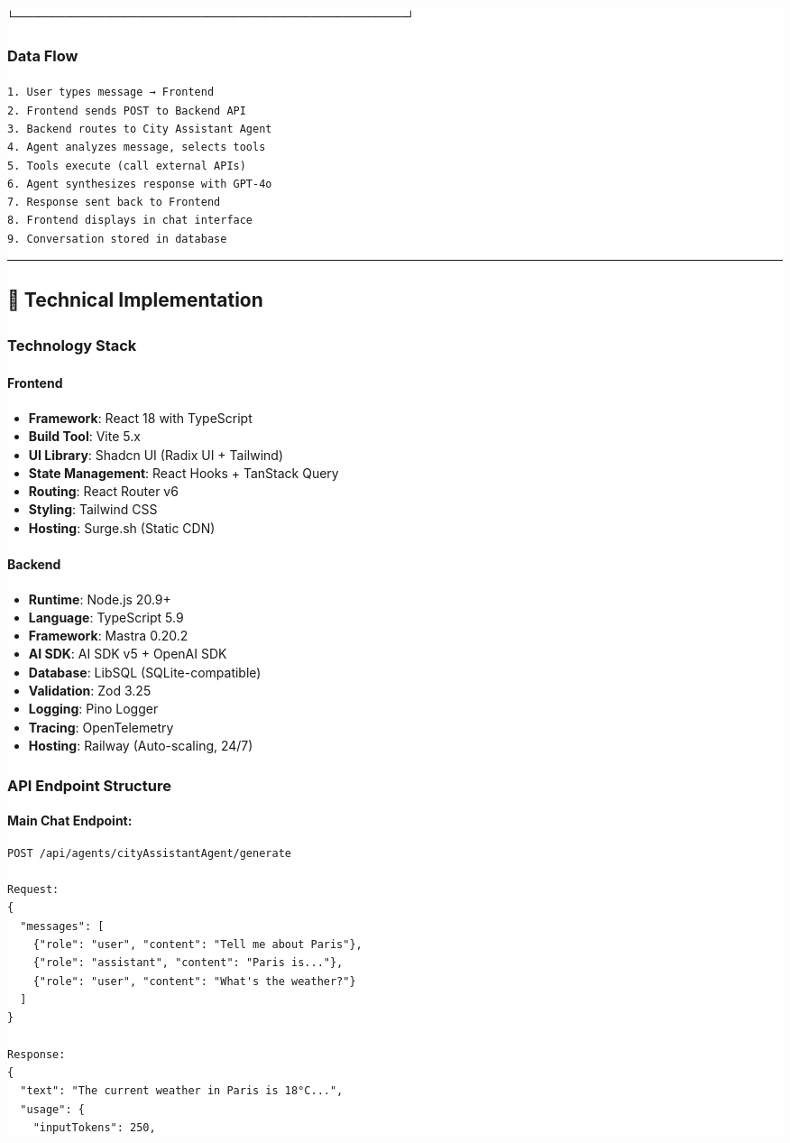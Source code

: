 ```
└─────────────────────────────────────────────────────────────┘
```

### **Data Flow**

```
1. User types message → Frontend
2. Frontend sends POST to Backend API
3. Backend routes to City Assistant Agent
4. Agent analyzes message, selects tools
5. Tools execute (call external APIs)
6. Agent synthesizes response with GPT-4o
7. Response sent back to Frontend
8. Frontend displays in chat interface
9. Conversation stored in database
```

---

## 🔧 Technical Implementation

### **Technology Stack**

#### **Frontend**
- **Framework**: React 18 with TypeScript
- **Build Tool**: Vite 5.x
- **UI Library**: Shadcn UI (Radix UI + Tailwind)
- **State Management**: React Hooks + TanStack Query
- **Routing**: React Router v6
- **Styling**: Tailwind CSS
- **Hosting**: Surge.sh (Static CDN)

#### **Backend**
- **Runtime**: Node.js 20.9+
- **Language**: TypeScript 5.9
- **Framework**: Mastra 0.20.2
- **AI SDK**: AI SDK v5 + OpenAI SDK
- **Database**: LibSQL (SQLite-compatible)
- **Validation**: Zod 3.25
- **Logging**: Pino Logger
- **Tracing**: OpenTelemetry
- **Hosting**: Railway (Auto-scaling, 24/7)

### **API Endpoint Structure**

**Main Chat Endpoint:**
```
POST /api/agents/cityAssistantAgent/generate

Request:
{
  "messages": [
    {"role": "user", "content": "Tell me about Paris"},
    {"role": "assistant", "content": "Paris is..."},
    {"role": "user", "content": "What's the weather?"}
  ]
}

Response:
{
  "text": "The current weather in Paris is 18°C...",
  "usage": {
    "inputTokens": 250,
```